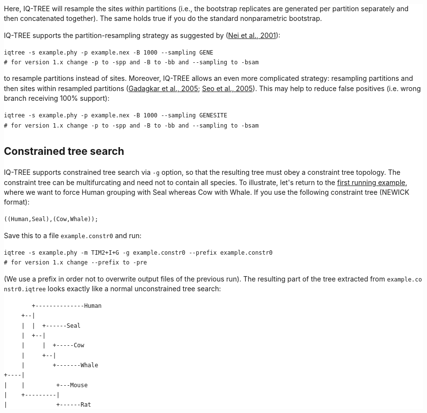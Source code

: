 Here, IQ-TREE will resample the sites *within*  partitions (i.e., 
the bootstrap replicates are generated per partition separately and then concatenated together).
The same holds true if you do the standard nonparametric bootstrap. 

IQ-TREE supports the partition-resampling strategy as suggested by ([Nei et al., 2001]): 


    iqtree -s example.phy -p example.nex -B 1000 --sampling GENE
    # for version 1.x change -p to -spp and -B to -bb and --sampling to -bsam


to resample partitions instead of sites. Moreover, IQ-TREE allows an even more complicated
strategy: resampling partitions and then sites within resampled partitions  ([Gadagkar et al., 2005]; [Seo et al., 2005]). This may help to reduce false positives (i.e. wrong branch receiving 100% support):


    iqtree -s example.phy -p example.nex -B 1000 --sampling GENESITE
    # for version 1.x change -p to -spp and -B to -bb and --sampling to -bsam



Constrained tree search
-----------------------
<div class="hline"></div>

IQ-TREE supports constrained tree search via `-g` option, so that the resulting tree must obey a constraint tree topology. The constraint tree can be multifurcating and need not to contain all species. To illustrate, let's return to the [first running example](Tutorial#first-running-example), where we want to force Human grouping with Seal whereas Cow with Whale. If you use the following constraint tree (NEWICK format):

    ((Human,Seal),(Cow,Whale));

Save this to a file `example.constr0` and run:

    iqtree -s example.phy -m TIM2+I+G -g example.constr0 --prefix example.constr0
    # for version 1.x change --prefix to -pre
    
(We use a prefix in order not to overwrite output files of the previous run). The resulting part of the tree extracted from `example.constr0.iqtree` looks exactly like a normal unconstrained tree search:


            +--------------Human
         +--|
         |  |  +------Seal
         |  +--|
         |     |  +-----Cow
         |     +--|
         |        +-------Whale
    +----|
    |    |         +---Mouse
    |    +---------|
    |              +------Rat


[Capella-Gutiérrez et al., 2009]: https://doi.org/10.1093/bioinformatics/btp348
[Castresana, 2000]: https://doi.org/10.1093/oxfordjournals.molbev.a026334
[Gadagkar et al., 2005]: https://doi.org/10.1002/jez.b.21026
[Kishino et al., 1990]: https://doi.org/10.1007/BF02109483
[Kishino and Hasegawa, 1989]: https://doi.org/10.1007/BF02100115
[Lanfear et al., 2012]: https://doi.org/10.1093/molbev/mss020
[Lanfear et al., 2014]: https://doi.org/10.1186/1471-2148-14-82
[Lopez et al., 2002]: http://mbe.oxfordjournals.org/content/19/1/1.full
[Nei et al., 2001]: https://doi.org/10.1073/pnas.051611498
[Seo et al., 2005]: https://doi.org/10.1073/pnas.0408313102
[Shimodaira and Hasegawa, 1999]: https://doi.org/10.1093/oxfordjournals.molbev.a026201
[Shimodaira, 2002]: https://doi.org/10.1080/10635150290069913
[Strimmer and Rambaut, 2002]: https://doi.org/10.1098/rspb.2001.1862
[Mayrose et al., 2004]: https://doi.org/10.1093/molbev/msh194
[Yang, 1995]: http://www.genetics.org/content/139/2/993.abstract
